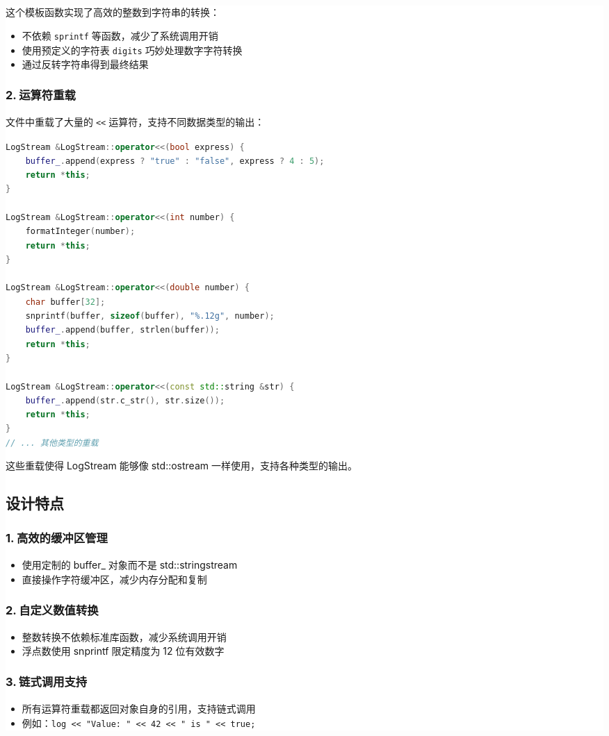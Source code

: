 这个模板函数实现了高效的整数到字符串的转换：

- 不依赖 `sprintf` 等函数，减少了系统调用开销
- 使用预定义的字符表 `digits` 巧妙处理数字字符转换
- 通过反转字符串得到最终结果

### 2. 运算符重载

文件中重载了大量的 `<<` 运算符，支持不同数据类型的输出：

```cpp
LogStream &LogStream::operator<<(bool express) {
    buffer_.append(express ? "true" : "false", express ? 4 : 5);
    return *this;
}

LogStream &LogStream::operator<<(int number) {
    formatInteger(number);
    return *this;
}

LogStream &LogStream::operator<<(double number) {
    char buffer[32];
    snprintf(buffer, sizeof(buffer), "%.12g", number);
    buffer_.append(buffer, strlen(buffer));
    return *this;
}

LogStream &LogStream::operator<<(const std::string &str) {
    buffer_.append(str.c_str(), str.size());
    return *this;
}
// ... 其他类型的重载

```

这些重载使得 LogStream 能够像 std::ostream 一样使用，支持各种类型的输出。

## 设计特点

### 1. 高效的缓冲区管理

- 使用定制的 buffer_ 对象而不是 std::stringstream
- 直接操作字符缓冲区，减少内存分配和复制

### 2. 自定义数值转换

- 整数转换不依赖标准库函数，减少系统调用开销
- 浮点数使用 snprintf 限定精度为 12 位有效数字

### 3. 链式调用支持

- 所有运算符重载都返回对象自身的引用，支持链式调用
- 例如：`log << "Value: " << 42 << " is " << true;`
